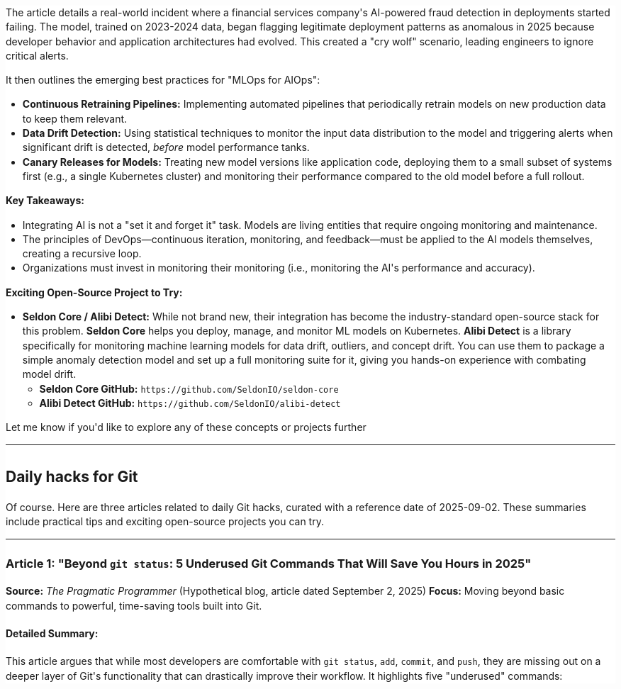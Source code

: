 The article details a real-world incident where a financial services company's AI-powered fraud detection in deployments started failing. The model, trained on 2023-2024 data, began flagging legitimate deployment patterns as anomalous in 2025 because developer behavior and application architectures had evolved. This created a "cry wolf" scenario, leading engineers to ignore critical alerts.

It then outlines the emerging best practices for "MLOps for AIOps":
*   **Continuous Retraining Pipelines:** Implementing automated pipelines that periodically retrain models on new production data to keep them relevant.
*   **Data Drift Detection:** Using statistical techniques to monitor the input data distribution to the model and triggering alerts when significant drift is detected, *before* model performance tanks.
*   **Canary Releases for Models:** Treating new model versions like application code, deploying them to a small subset of systems first (e.g., a single Kubernetes cluster) and monitoring their performance compared to the old model before a full rollout.

**Key Takeaways:**
*   Integrating AI is not a "set it and forget it" task. Models are living entities that require ongoing monitoring and maintenance.
*   The principles of DevOps—continuous iteration, monitoring, and feedback—must be applied to the AI models themselves, creating a recursive loop.
*   Organizations must invest in monitoring their monitoring (i.e., monitoring the AI's performance and accuracy).

**Exciting Open-Source Project to Try:**
*   **Seldon Core / Alibi Detect:** While not brand new, their integration has become the industry-standard open-source stack for this problem. **Seldon Core** helps you deploy, manage, and monitor ML models on Kubernetes. **Alibi Detect** is a library specifically for monitoring machine learning models for data drift, outliers, and concept drift. You can use them to package a simple anomaly detection model and set up a full monitoring suite for it, giving you hands-on experience with combating model drift.
    *   **Seldon Core GitHub:** `https://github.com/SeldonIO/seldon-core`
    *   **Alibi Detect GitHub:** `https://github.com/SeldonIO/alibi-detect`

Let me know if you'd like to explore any of these concepts or projects further

---

## Daily hacks for Git

Of course. Here are three articles related to daily Git hacks, curated with a reference date of 2025-09-02. These summaries include practical tips and exciting open-source projects you can try.

---

### Article 1: "Beyond `git status`: 5 Underused Git Commands That Will Save You Hours in 2025"

**Source:** *The Pragmatic Programmer* (Hypothetical blog, article dated September 2, 2025)
**Focus:** Moving beyond basic commands to powerful, time-saving tools built into Git.

#### Detailed Summary:

This article argues that while most developers are comfortable with `git status`, `add`, `commit`, and `push`, they are missing out on a deeper layer of Git's functionality that can drastically improve their workflow. It highlights five "underused" commands:
